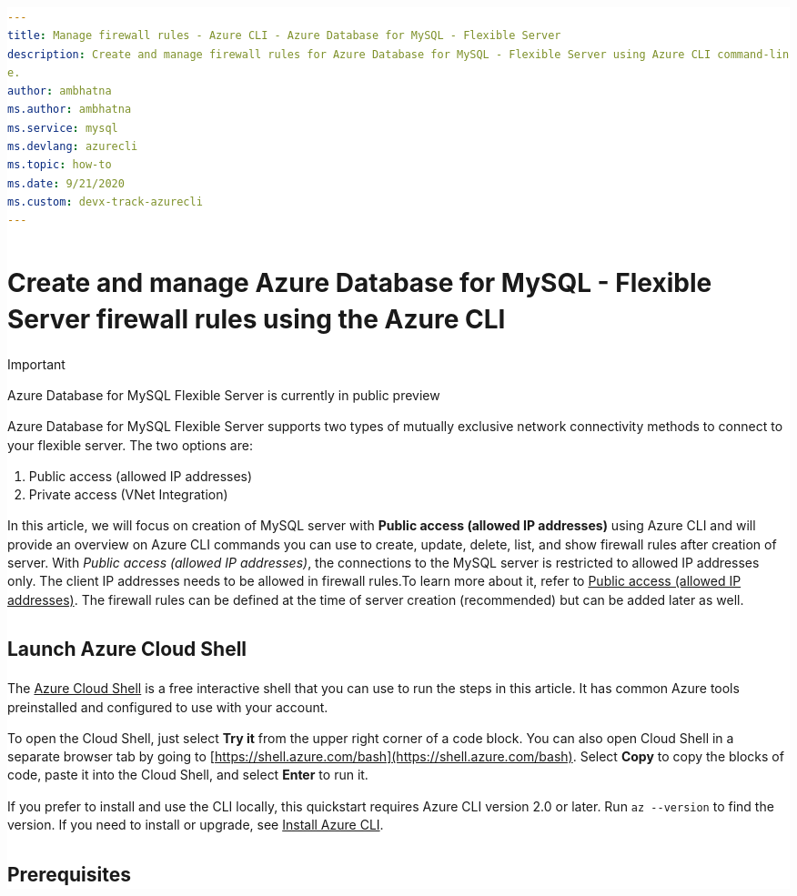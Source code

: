 ```yaml
---
title: Manage firewall rules - Azure CLI - Azure Database for MySQL - Flexible Server
description: Create and manage firewall rules for Azure Database for MySQL - Flexible Server using Azure CLI command-line.
author: ambhatna
ms.author: ambhatna
ms.service: mysql
ms.devlang: azurecli
ms.topic: how-to
ms.date: 9/21/2020 
ms.custom: devx-track-azurecli
---
```


# Create and manage Azure Database for MySQL - Flexible Server firewall rules using the Azure CLI

> [!IMPORTANT]
> Azure Database for MySQL Flexible Server is currently in public preview

Azure Database for MySQL Flexible Server supports two types of mutually exclusive network connectivity methods to connect to your flexible server. The two options are:

1. Public access (allowed IP addresses)
2. Private access (VNet Integration)

In this article, we will focus on creation of MySQL server with **Public access (allowed IP addresses)** using Azure CLI and will provide an overview on Azure CLI commands you can use to create, update, delete, list, and show firewall rules after creation of server. With *Public access (allowed IP addresses)*, the connections to the MySQL server is restricted to allowed IP addresses only. The client IP addresses needs to be allowed in firewall rules.To learn more about it, refer to [Public access (allowed IP addresses)](./concept-networking-public-access.md). The firewall rules can be defined at the time of server creation (recommended) but can be added later as well.

## Launch Azure Cloud Shell

The [Azure Cloud Shell](../../cloud-shell/overview.md) is a free interactive shell that you can use to run the steps in this article. It has common Azure tools preinstalled and configured to use with your account.

To open the Cloud Shell, just select **Try it** from the upper right corner of a code block. You can also open Cloud Shell in a separate browser tab by going to [https://shell.azure.com/bash](https://shell.azure.com/bash). Select **Copy** to copy the blocks of code, paste it into the Cloud Shell, and select **Enter** to run it.

If you prefer to install and use the CLI locally, this quickstart requires Azure CLI version 2.0 or later. Run `az --version` to find the version. If you need to install or upgrade, see [Install Azure CLI]( /cli/azure/install-azure-cli).

## Prerequisites

